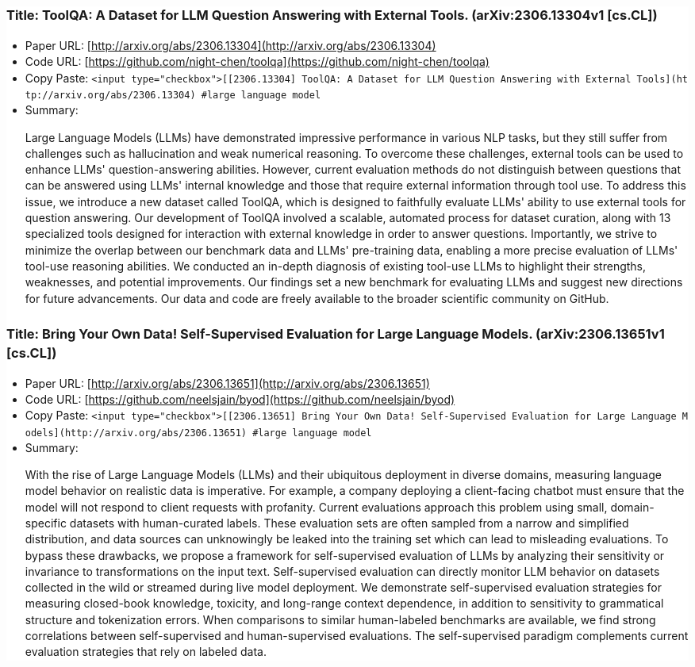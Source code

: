 ### Title: ToolQA: A Dataset for LLM Question Answering with External Tools. (arXiv:2306.13304v1 [cs.CL])
* Paper URL: [http://arxiv.org/abs/2306.13304](http://arxiv.org/abs/2306.13304)
* Code URL: [https://github.com/night-chen/toolqa](https://github.com/night-chen/toolqa)
* Copy Paste: `<input type="checkbox">[[2306.13304] ToolQA: A Dataset for LLM Question Answering with External Tools](http://arxiv.org/abs/2306.13304) #large language model`
* Summary: <p>Large Language Models (LLMs) have demonstrated impressive performance in
various NLP tasks, but they still suffer from challenges such as hallucination
and weak numerical reasoning. To overcome these challenges, external tools can
be used to enhance LLMs' question-answering abilities. However, current
evaluation methods do not distinguish between questions that can be answered
using LLMs' internal knowledge and those that require external information
through tool use. To address this issue, we introduce a new dataset called
ToolQA, which is designed to faithfully evaluate LLMs' ability to use external
tools for question answering. Our development of ToolQA involved a scalable,
automated process for dataset curation, along with 13 specialized tools
designed for interaction with external knowledge in order to answer questions.
Importantly, we strive to minimize the overlap between our benchmark data and
LLMs' pre-training data, enabling a more precise evaluation of LLMs' tool-use
reasoning abilities. We conducted an in-depth diagnosis of existing tool-use
LLMs to highlight their strengths, weaknesses, and potential improvements. Our
findings set a new benchmark for evaluating LLMs and suggest new directions for
future advancements. Our data and code are freely available to the broader
scientific community on GitHub.
</p>

### Title: Bring Your Own Data! Self-Supervised Evaluation for Large Language Models. (arXiv:2306.13651v1 [cs.CL])
* Paper URL: [http://arxiv.org/abs/2306.13651](http://arxiv.org/abs/2306.13651)
* Code URL: [https://github.com/neelsjain/byod](https://github.com/neelsjain/byod)
* Copy Paste: `<input type="checkbox">[[2306.13651] Bring Your Own Data! Self-Supervised Evaluation for Large Language Models](http://arxiv.org/abs/2306.13651) #large language model`
* Summary: <p>With the rise of Large Language Models (LLMs) and their ubiquitous deployment
in diverse domains, measuring language model behavior on realistic data is
imperative. For example, a company deploying a client-facing chatbot must
ensure that the model will not respond to client requests with profanity.
Current evaluations approach this problem using small, domain-specific datasets
with human-curated labels. These evaluation sets are often sampled from a
narrow and simplified distribution, and data sources can unknowingly be leaked
into the training set which can lead to misleading evaluations. To bypass these
drawbacks, we propose a framework for self-supervised evaluation of LLMs by
analyzing their sensitivity or invariance to transformations on the input text.
Self-supervised evaluation can directly monitor LLM behavior on datasets
collected in the wild or streamed during live model deployment. We demonstrate
self-supervised evaluation strategies for measuring closed-book knowledge,
toxicity, and long-range context dependence, in addition to sensitivity to
grammatical structure and tokenization errors. When comparisons to similar
human-labeled benchmarks are available, we find strong correlations between
self-supervised and human-supervised evaluations. The self-supervised paradigm
complements current evaluation strategies that rely on labeled data.
</p>
